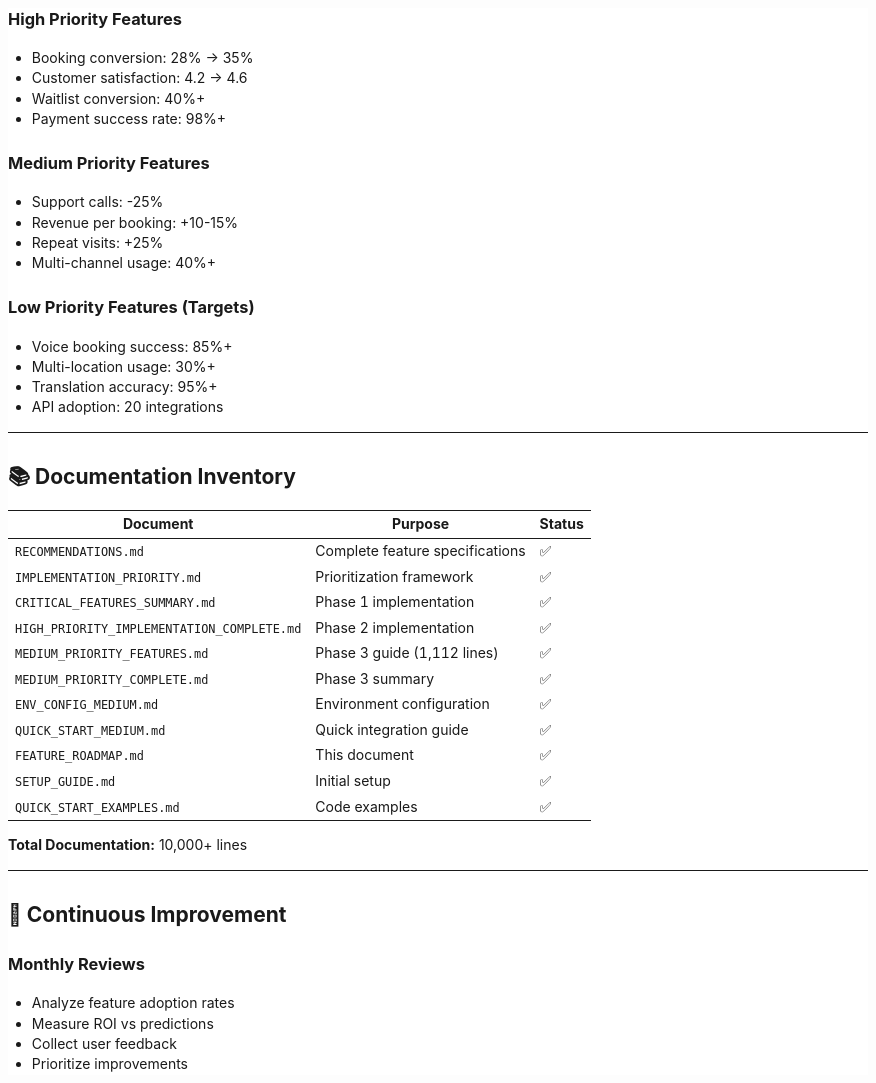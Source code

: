 ### High Priority Features
- Booking conversion: 28% → 35%
- Customer satisfaction: 4.2 → 4.6
- Waitlist conversion: 40%+
- Payment success rate: 98%+

### Medium Priority Features
- Support calls: -25%
- Revenue per booking: +10-15%
- Repeat visits: +25%
- Multi-channel usage: 40%+

### Low Priority Features (Targets)
- Voice booking success: 85%+
- Multi-location usage: 30%+
- Translation accuracy: 95%+
- API adoption: 20 integrations

---

## 📚 Documentation Inventory

| Document | Purpose | Status |
|----------|---------|--------|
| `RECOMMENDATIONS.md` | Complete feature specifications | ✅ |
| `IMPLEMENTATION_PRIORITY.md` | Prioritization framework | ✅ |
| `CRITICAL_FEATURES_SUMMARY.md` | Phase 1 implementation | ✅ |
| `HIGH_PRIORITY_IMPLEMENTATION_COMPLETE.md` | Phase 2 implementation | ✅ |
| `MEDIUM_PRIORITY_FEATURES.md` | Phase 3 guide (1,112 lines) | ✅ |
| `MEDIUM_PRIORITY_COMPLETE.md` | Phase 3 summary | ✅ |
| `ENV_CONFIG_MEDIUM.md` | Environment configuration | ✅ |
| `QUICK_START_MEDIUM.md` | Quick integration guide | ✅ |
| `FEATURE_ROADMAP.md` | This document | ✅ |
| `SETUP_GUIDE.md` | Initial setup | ✅ |
| `QUICK_START_EXAMPLES.md` | Code examples | ✅ |

**Total Documentation:** 10,000+ lines

---

## 🔄 Continuous Improvement

### Monthly Reviews
- Analyze feature adoption rates
- Measure ROI vs predictions
- Collect user feedback
- Prioritize improvements

